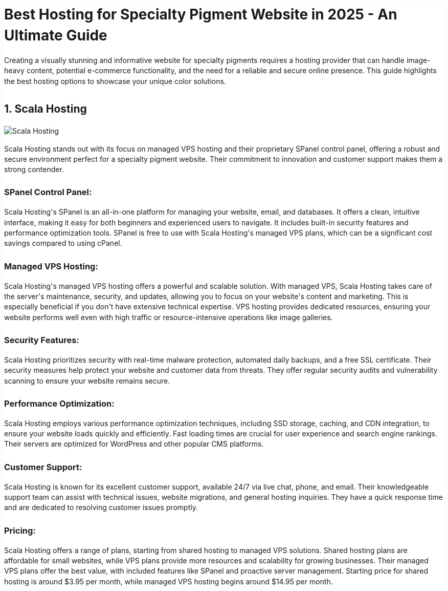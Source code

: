 # Best Hosting for Specialty Pigment Website in 2025 - An Ultimate Guide

Creating a visually stunning and informative website for specialty pigments requires a hosting provider that can handle image-heavy content, potential e-commerce functionality, and the need for a reliable and secure online presence. This guide highlights the best hosting options to showcase your unique color solutions.

## 1. Scala Hosting

![Scala Hosting](https://i.imgur.com/uJ5JIK3.png "Scala Web Hosting")

Scala Hosting stands out with its focus on managed VPS hosting and their proprietary SPanel control panel, offering a robust and secure environment perfect for a specialty pigment website. Their commitment to innovation and customer support makes them a strong contender.

### SPanel Control Panel:
Scala Hosting's SPanel is an all-in-one platform for managing your website, email, and databases. It offers a clean, intuitive interface, making it easy for both beginners and experienced users to navigate. It includes built-in security features and performance optimization tools. SPanel is free to use with Scala Hosting's managed VPS plans, which can be a significant cost savings compared to using cPanel.

### Managed VPS Hosting:
Scala Hosting's managed VPS hosting offers a powerful and scalable solution. With managed VPS, Scala Hosting takes care of the server's maintenance, security, and updates, allowing you to focus on your website's content and marketing. This is especially beneficial if you don't have extensive technical expertise. VPS hosting provides dedicated resources, ensuring your website performs well even with high traffic or resource-intensive operations like image galleries.

### Security Features:
Scala Hosting prioritizes security with real-time malware protection, automated daily backups, and a free SSL certificate. Their security measures help protect your website and customer data from threats. They offer regular security audits and vulnerability scanning to ensure your website remains secure.

### Performance Optimization:
Scala Hosting employs various performance optimization techniques, including SSD storage, caching, and CDN integration, to ensure your website loads quickly and efficiently. Fast loading times are crucial for user experience and search engine rankings. Their servers are optimized for WordPress and other popular CMS platforms.

### Customer Support:
Scala Hosting is known for its excellent customer support, available 24/7 via live chat, phone, and email. Their knowledgeable support team can assist with technical issues, website migrations, and general hosting inquiries. They have a quick response time and are dedicated to resolving customer issues promptly.

### Pricing:
Scala Hosting offers a range of plans, starting from shared hosting to managed VPS solutions. Shared hosting plans are affordable for small websites, while VPS plans provide more resources and scalability for growing businesses. Their managed VPS plans offer the best value, with included features like SPanel and proactive server management. Starting price for shared hosting is around $3.95 per month, while managed VPS hosting begins around $14.95 per month.
